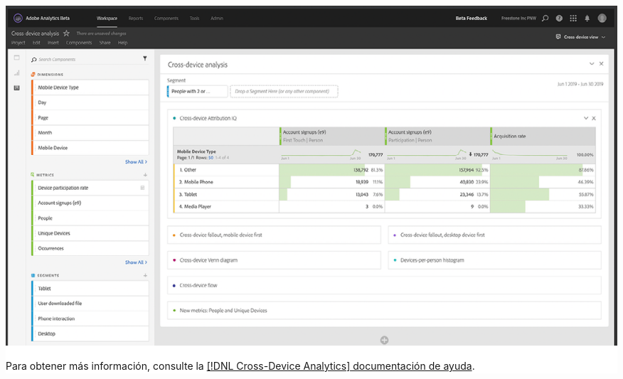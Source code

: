 ![[!DNL Attribution IQ]](assets/cda-attribution-iq.png)

Para obtener más información, consulte la [[!DNL Cross-Device Analytics] documentación de ayuda](https://experienceleague.adobe.com/docs/analytics/components/cda/cda-home.html?lang=es).
